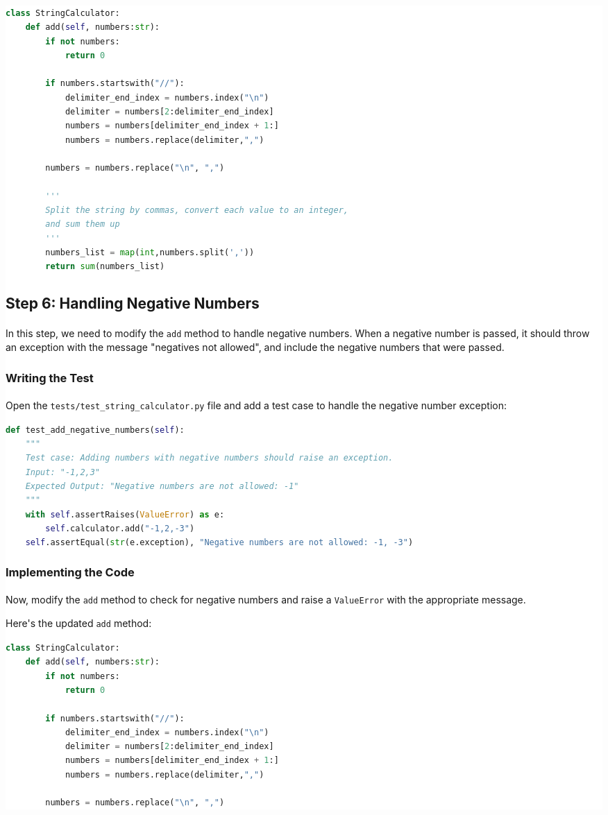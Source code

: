 ```python
class StringCalculator:
    def add(self, numbers:str):
        if not numbers:
            return 0

        if numbers.startswith("//"):
            delimiter_end_index = numbers.index("\n")
            delimiter = numbers[2:delimiter_end_index]
            numbers = numbers[delimiter_end_index + 1:]
            numbers = numbers.replace(delimiter,",")

        numbers = numbers.replace("\n", ",")

        '''
        Split the string by commas, convert each value to an integer,
        and sum them up
        '''
        numbers_list = map(int,numbers.split(','))
        return sum(numbers_list)
```

## Step 6: Handling Negative Numbers

In this step, we need to modify the `add` method to handle negative numbers. When a negative number is passed, it should throw an exception with the message "negatives not allowed", and include the negative numbers that were passed.

### Writing the Test

Open the `tests/test_string_calculator.py` file and add a test case to handle the negative number exception:

```python
def test_add_negative_numbers(self):
    """
    Test case: Adding numbers with negative numbers should raise an exception.
    Input: "-1,2,3"
    Expected Output: "Negative numbers are not allowed: -1"
    """
    with self.assertRaises(ValueError) as e:
        self.calculator.add("-1,2,-3")
    self.assertEqual(str(e.exception), "Negative numbers are not allowed: -1, -3")
```

### Implementing the Code

Now, modify the `add` method to check for negative numbers and raise a `ValueError` with the appropriate message.

Here's the updated `add` method:

```python
class StringCalculator:
    def add(self, numbers:str):
        if not numbers:
            return 0

        if numbers.startswith("//"):
            delimiter_end_index = numbers.index("\n")
            delimiter = numbers[2:delimiter_end_index]
            numbers = numbers[delimiter_end_index + 1:]
            numbers = numbers.replace(delimiter,",")

        numbers = numbers.replace("\n", ",")

```